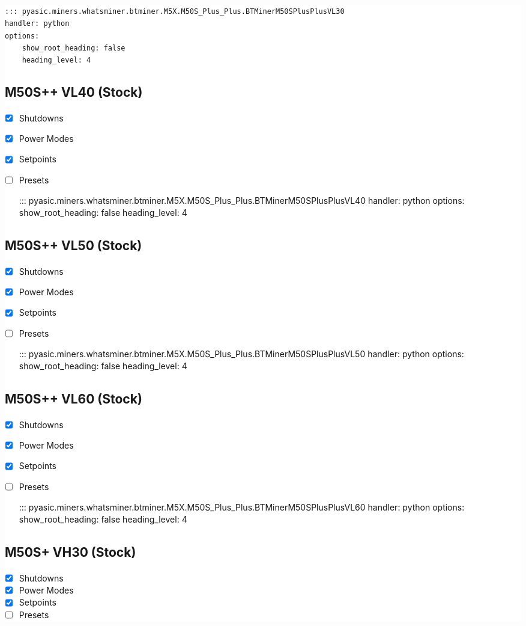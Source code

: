     ::: pyasic.miners.whatsminer.btminer.M5X.M50S_Plus_Plus.BTMinerM50SPlusPlusVL30
    handler: python
    options:
        show_root_heading: false
        heading_level: 4

## M50S++ VL40 (Stock)

- [x] Shutdowns
- [x] Power Modes
- [x] Setpoints
- [ ] Presets

    ::: pyasic.miners.whatsminer.btminer.M5X.M50S_Plus_Plus.BTMinerM50SPlusPlusVL40
    handler: python
    options:
        show_root_heading: false
        heading_level: 4

## M50S++ VL50 (Stock)

- [x] Shutdowns
- [x] Power Modes
- [x] Setpoints
- [ ] Presets

    ::: pyasic.miners.whatsminer.btminer.M5X.M50S_Plus_Plus.BTMinerM50SPlusPlusVL50
    handler: python
    options:
        show_root_heading: false
        heading_level: 4

## M50S++ VL60 (Stock)

- [x] Shutdowns
- [x] Power Modes
- [x] Setpoints
- [ ] Presets

    ::: pyasic.miners.whatsminer.btminer.M5X.M50S_Plus_Plus.BTMinerM50SPlusPlusVL60
    handler: python
    options:
        show_root_heading: false
        heading_level: 4

## M50S+ VH30 (Stock)

- [x] Shutdowns
- [x] Power Modes
- [x] Setpoints
- [ ] Presets
